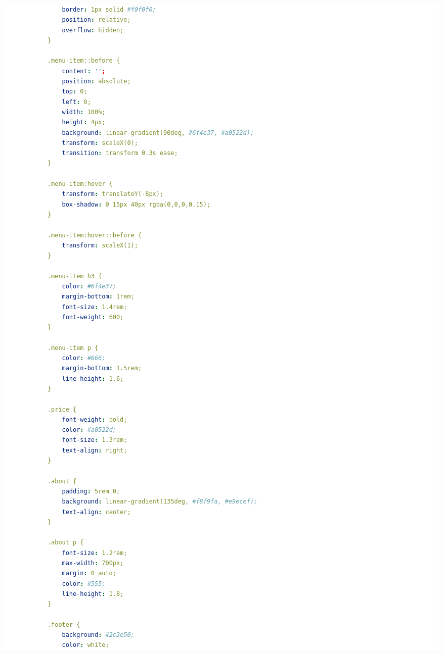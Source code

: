 ```yaml
                border: 1px solid #f0f0f0;
                position: relative;
                overflow: hidden;
            }

            .menu-item::before {
                content: '';
                position: absolute;
                top: 0;
                left: 0;
                width: 100%;
                height: 4px;
                background: linear-gradient(90deg, #6f4e37, #a0522d);
                transform: scaleX(0);
                transition: transform 0.3s ease;
            }

            .menu-item:hover {
                transform: translateY(-8px);
                box-shadow: 0 15px 40px rgba(0,0,0,0.15);
            }

            .menu-item:hover::before {
                transform: scaleX(1);
            }

            .menu-item h3 {
                color: #6f4e37;
                margin-bottom: 1rem;
                font-size: 1.4rem;
                font-weight: 600;
            }

            .menu-item p {
                color: #666;
                margin-bottom: 1.5rem;
                line-height: 1.6;
            }

            .price {
                font-weight: bold;
                color: #a0522d;
                font-size: 1.3rem;
                text-align: right;
            }

            .about {
                padding: 5rem 0;
                background: linear-gradient(135deg, #f8f9fa, #e9ecef);
                text-align: center;
            }

            .about p {
                font-size: 1.2rem;
                max-width: 700px;
                margin: 0 auto;
                color: #555;
                line-height: 1.8;
            }

            .footer {
                background: #2c3e50;
                color: white;
```